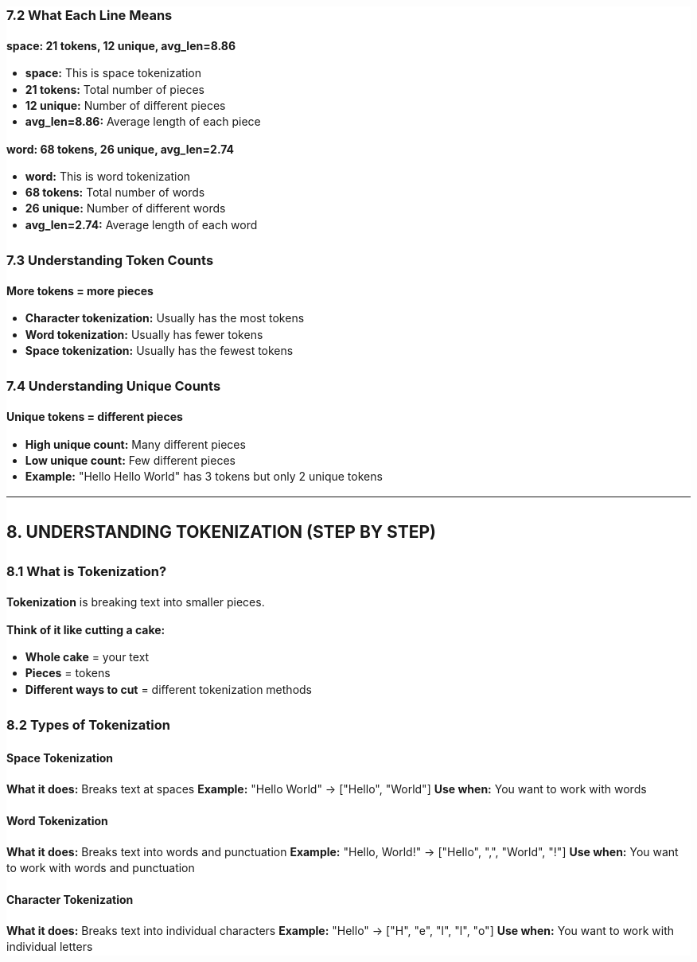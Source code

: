 ### 7.2 What Each Line Means
**space: 21 tokens, 12 unique, avg_len=8.86**
- **space:** This is space tokenization
- **21 tokens:** Total number of pieces
- **12 unique:** Number of different pieces
- **avg_len=8.86:** Average length of each piece

**word: 68 tokens, 26 unique, avg_len=2.74**
- **word:** This is word tokenization
- **68 tokens:** Total number of words
- **26 unique:** Number of different words
- **avg_len=2.74:** Average length of each word

### 7.3 Understanding Token Counts
**More tokens = more pieces**
- **Character tokenization:** Usually has the most tokens
- **Word tokenization:** Usually has fewer tokens
- **Space tokenization:** Usually has the fewest tokens

### 7.4 Understanding Unique Counts
**Unique tokens = different pieces**
- **High unique count:** Many different pieces
- **Low unique count:** Few different pieces
- **Example:** "Hello Hello World" has 3 tokens but only 2 unique tokens

---

## 8. UNDERSTANDING TOKENIZATION (STEP BY STEP)

### 8.1 What is Tokenization?
**Tokenization** is breaking text into smaller pieces.

**Think of it like cutting a cake:**
- **Whole cake** = your text
- **Pieces** = tokens
- **Different ways to cut** = different tokenization methods

### 8.2 Types of Tokenization

#### **Space Tokenization**
**What it does:** Breaks text at spaces
**Example:** "Hello World" → ["Hello", "World"]
**Use when:** You want to work with words

#### **Word Tokenization**
**What it does:** Breaks text into words and punctuation
**Example:** "Hello, World!" → ["Hello", ",", "World", "!"]
**Use when:** You want to work with words and punctuation

#### **Character Tokenization**
**What it does:** Breaks text into individual characters
**Example:** "Hello" → ["H", "e", "l", "l", "o"]
**Use when:** You want to work with individual letters
